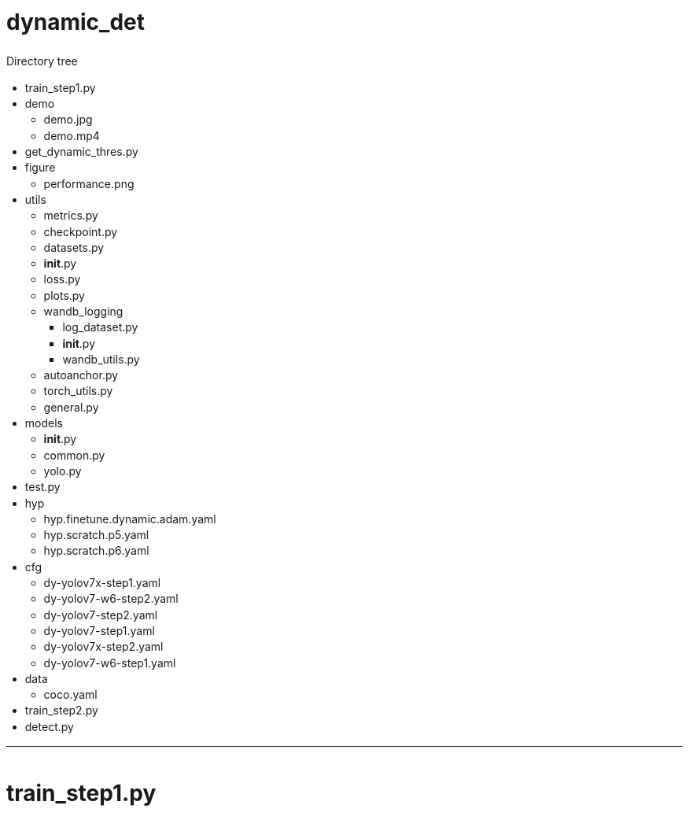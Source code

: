 # dynamic_det

Directory tree
- train_step1.py
- demo
  - demo.jpg
  - demo.mp4
- get_dynamic_thres.py
- figure
  - performance.png
- utils
  - metrics.py
  - checkpoint.py
  - datasets.py
  - __init__.py
  - loss.py
  - plots.py
  - wandb_logging
    - log_dataset.py
    - __init__.py
    - wandb_utils.py
  - autoanchor.py
  - torch_utils.py
  - general.py
- models
  - __init__.py
  - common.py
  - yolo.py
- test.py
- hyp
  - hyp.finetune.dynamic.adam.yaml
  - hyp.scratch.p5.yaml
  - hyp.scratch.p6.yaml
- cfg
  - dy-yolov7x-step1.yaml
  - dy-yolov7-w6-step2.yaml
  - dy-yolov7-step2.yaml
  - dy-yolov7-step1.yaml
  - dy-yolov7x-step2.yaml
  - dy-yolov7-w6-step1.yaml
- data
  - coco.yaml
- train_step2.py
- detect.py

---

# train_step1.py
